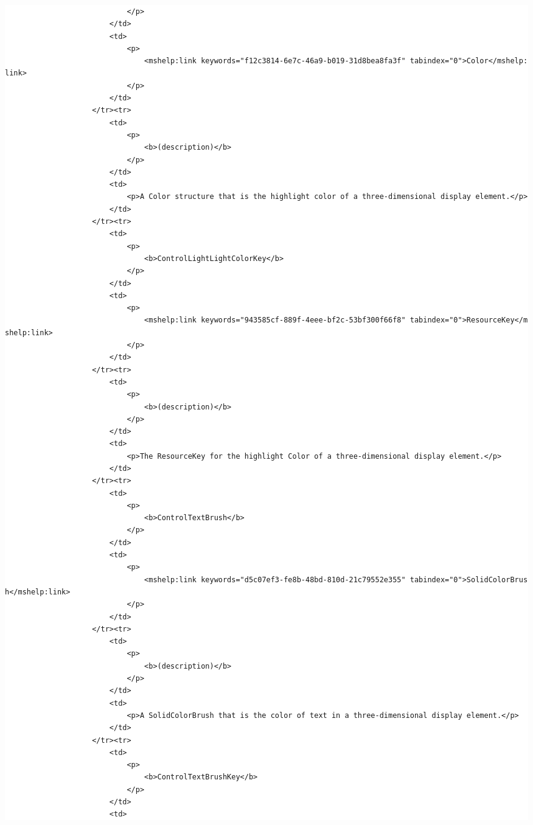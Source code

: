 								</p>
							</td>
							<td>
								<p>
									<mshelp:link keywords="f12c3814-6e7c-46a9-b019-31d8bea8fa3f" tabindex="0">Color</mshelp:link>
								</p>
							</td>
						</tr><tr>
							<td>
								<p>
									<b>(description)</b>
								</p>
							</td>
							<td>
								<p>A Color structure that is the highlight color of a three-dimensional display element.</p>
							</td>
						</tr><tr>
							<td>
								<p>
									<b>ControlLightLightColorKey</b>
								</p>
							</td>
							<td>
								<p>
									<mshelp:link keywords="943585cf-889f-4eee-bf2c-53bf300f66f8" tabindex="0">ResourceKey</mshelp:link>
								</p>
							</td>
						</tr><tr>
							<td>
								<p>
									<b>(description)</b>
								</p>
							</td>
							<td>
								<p>The ResourceKey for the highlight Color of a three-dimensional display element.</p>
							</td>
						</tr><tr>
							<td>
								<p>
									<b>ControlTextBrush</b>
								</p>
							</td>
							<td>
								<p>
									<mshelp:link keywords="d5c07ef3-fe8b-48bd-810d-21c79552e355" tabindex="0">SolidColorBrush</mshelp:link>
								</p>
							</td>
						</tr><tr>
							<td>
								<p>
									<b>(description)</b>
								</p>
							</td>
							<td>
								<p>A SolidColorBrush that is the color of text in a three-dimensional display element.</p>
							</td>
						</tr><tr>
							<td>
								<p>
									<b>ControlTextBrushKey</b>
								</p>
							</td>
							<td>